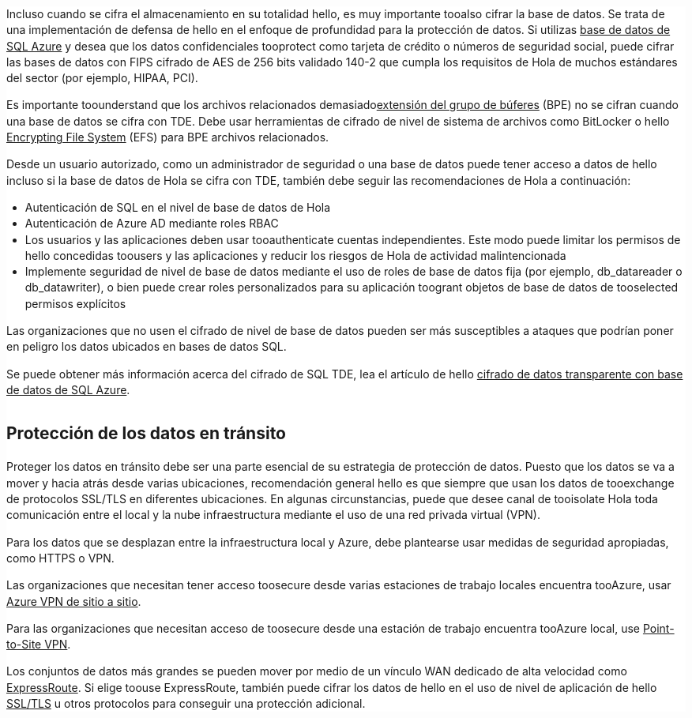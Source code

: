 Incluso cuando se cifra el almacenamiento en su totalidad hello, es muy importante tooalso cifrar la base de datos. Se trata de una implementación de defensa de hello en el enfoque de profundidad para la protección de datos. Si utilizas [base de datos de SQL Azure](https://msdn.microsoft.com/library/0bf7e8ff-1416-4923-9c4c-49341e208c62.aspx) y desea que los datos confidenciales tooprotect como tarjeta de crédito o números de seguridad social, puede cifrar las bases de datos con FIPS cifrado de AES de 256 bits validado 140-2 que cumpla los requisitos de Hola de muchos estándares del sector (por ejemplo, HIPAA, PCI).

Es importante toounderstand que los archivos relacionados demasiado[extensión del grupo de búferes](https://msdn.microsoft.com/library/dn133176.aspx) (BPE) no se cifran cuando una base de datos se cifra con TDE. Debe usar herramientas de cifrado de nivel de sistema de archivos como BitLocker o hello [Encrypting File System](https://technet.microsoft.com/library/cc700811.aspx) (EFS) para BPE archivos relacionados.

Desde un usuario autorizado, como un administrador de seguridad o una base de datos puede tener acceso a datos de hello incluso si la base de datos de Hola se cifra con TDE, también debe seguir las recomendaciones de Hola a continuación:

* Autenticación de SQL en el nivel de base de datos de Hola
* Autenticación de Azure AD mediante roles RBAC
* Los usuarios y las aplicaciones deben usar tooauthenticate cuentas independientes. Este modo puede limitar los permisos de hello concedidas toousers y las aplicaciones y reducir los riesgos de Hola de actividad malintencionada
* Implemente seguridad de nivel de base de datos mediante el uso de roles de base de datos fija (por ejemplo, db_datareader o db_datawriter), o bien puede crear roles personalizados para su aplicación toogrant objetos de base de datos de tooselected permisos explícitos

Las organizaciones que no usen el cifrado de nivel de base de datos pueden ser más susceptibles a ataques que podrían poner en peligro los datos ubicados en bases de datos SQL.

Se puede obtener más información acerca del cifrado de SQL TDE, lea el artículo de hello [cifrado de datos transparente con base de datos de SQL Azure](https://msdn.microsoft.com/library/0bf7e8ff-1416-4923-9c4c-49341e208c62.aspx).

## <a name="protect-data-in-transit"></a>Protección de los datos en tránsito
Proteger los datos en tránsito debe ser una parte esencial de su estrategia de protección de datos. Puesto que los datos se va a mover y hacia atrás desde varias ubicaciones, recomendación general hello es que siempre que usan los datos de tooexchange de protocolos SSL/TLS en diferentes ubicaciones. En algunas circunstancias, puede que desee canal de tooisolate Hola toda comunicación entre el local y la nube infraestructura mediante el uso de una red privada virtual (VPN).

Para los datos que se desplazan entre la infraestructura local y Azure, debe plantearse usar medidas de seguridad apropiadas, como HTTPS o VPN.

Las organizaciones que necesitan tener acceso toosecure desde varias estaciones de trabajo locales encuentra tooAzure, usar [Azure VPN de sitio a sitio](../vpn-gateway/vpn-gateway-site-to-site-create.md).

Para las organizaciones que necesitan acceso de toosecure desde una estación de trabajo encuentra tooAzure local, use [Point-to-Site VPN](../vpn-gateway/vpn-gateway-point-to-site-create.md).

Los conjuntos de datos más grandes se pueden mover por medio de un vínculo WAN dedicado de alta velocidad como [ExpressRoute](https://azure.microsoft.com/services/expressroute/). Si elige toouse ExpressRoute, también puede cifrar los datos de hello en el uso de nivel de aplicación de hello [SSL/TLS](https://support.microsoft.com/kb/257591) u otros protocolos para conseguir una protección adicional.
